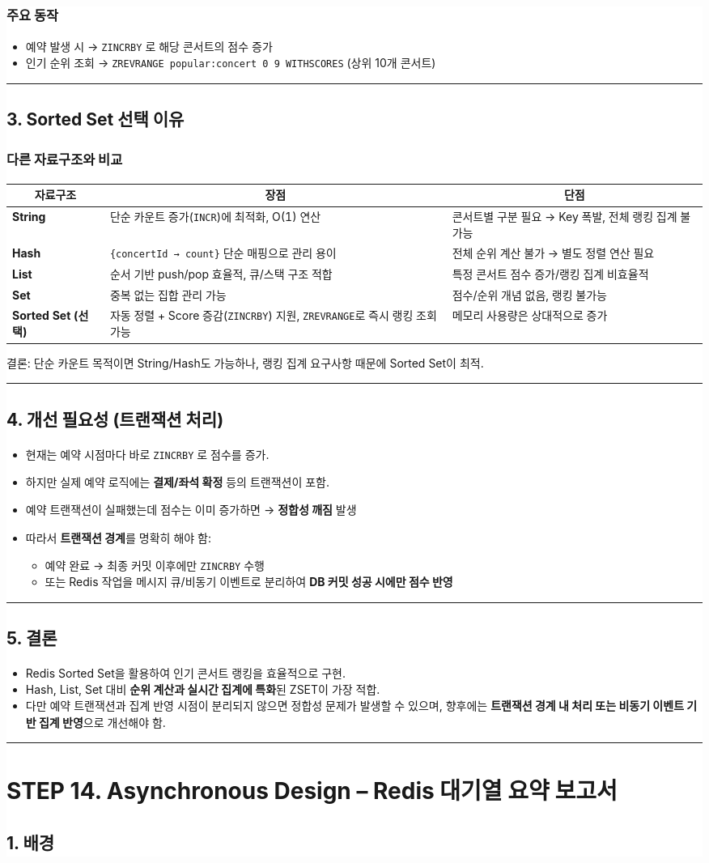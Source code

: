 ### 주요 동작

* 예약 발생 시 → `ZINCRBY` 로 해당 콘서트의 점수 증가
* 인기 순위 조회 → `ZREVRANGE popular:concert 0 9 WITHSCORES` (상위 10개 콘서트)

---

## 3. Sorted Set 선택 이유

### 다른 자료구조와 비교

| 자료구조                | 장점                                                       | 단점                                |
| ------------------- | -------------------------------------------------------- | --------------------------------- |
| **String**          | 단순 카운트 증가(`INCR`)에 최적화, O(1) 연산                          | 콘서트별 구분 필요 → Key 폭발, 전체 랭킹 집계 불가능 |
| **Hash**            | `{concertId → count}` 단순 매핑으로 관리 용이                      | 전체 순위 계산 불가 → 별도 정렬 연산 필요         |
| **List**            | 순서 기반 push/pop 효율적, 큐/스택 구조 적합                           | 특정 콘서트 점수 증가/랭킹 집계 비효율적           |
| **Set**             | 중복 없는 집합 관리 가능                                           | 점수/순위 개념 없음, 랭킹 불가능               |
| **Sorted Set (선택)** | 자동 정렬 + Score 증감(`ZINCRBY`) 지원, `ZREVRANGE`로 즉시 랭킹 조회 가능 | 메모리 사용량은 상대적으로 증가                 |

결론: 단순 카운트 목적이면 String/Hash도 가능하나, 랭킹 집계 요구사항 때문에 Sorted Set이 최적.

---

## 4. 개선 필요성 (트랜잭션 처리)

* 현재는 예약 시점마다 바로 `ZINCRBY` 로 점수를 증가.
* 하지만 실제 예약 로직에는 **결제/좌석 확정** 등의 트랜잭션이 포함.
* 예약 트랜잭션이 실패했는데 점수는 이미 증가하면 → **정합성 깨짐** 발생
* 따라서 **트랜잭션 경계**를 명확히 해야 함:

    * 예약 완료 → 최종 커밋 이후에만 `ZINCRBY` 수행
    * 또는 Redis 작업을 메시지 큐/비동기 이벤트로 분리하여 **DB 커밋 성공 시에만 점수 반영**

---

## 5. 결론

* Redis Sorted Set을 활용하여 인기 콘서트 랭킹을 효율적으로 구현.
* Hash, List, Set 대비 **순위 계산과 실시간 집계에 특화**된 ZSET이 가장 적합.
* 다만 예약 트랜잭션과 집계 반영 시점이 분리되지 않으면 정합성 문제가 발생할 수 있으며, 향후에는 **트랜잭션 경계 내 처리 또는 비동기 이벤트 기반 집계 반영**으로 개선해야 함.


---

# STEP 14. Asynchronous Design – Redis 대기열 요약 보고서

## 1. 배경

